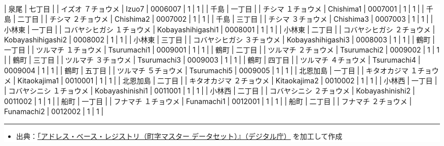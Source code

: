 | 泉尾 | 七丁目 |  | イズオ ７チョウメ  | Izuo7 | 0006007 | 1 | 1 |
| 千島 | 一丁目 |  | チシマ １チョウメ  | Chishima1 | 0007001 | 1 | 1 |
| 千島 | 二丁目 |  | チシマ ２チョウメ  | Chishima2 | 0007002 | 1 | 1 |
| 千島 | 三丁目 |  | チシマ ３チョウメ  | Chishima3 | 0007003 | 1 | 1 |
| 小林東 | 一丁目 |  | コバヤシヒガシ １チョウメ  | Kobayashihigashi1 | 0008001 | 1 | 1 |
| 小林東 | 二丁目 |  | コバヤシヒガシ ２チョウメ  | Kobayashihigashi2 | 0008002 | 1 | 1 |
| 小林東 | 三丁目 |  | コバヤシヒガシ ３チョウメ  | Kobayashihigashi3 | 0008003 | 1 | 1 |
| 鶴町 | 一丁目 |  | ツルマチ １チョウメ  | Tsurumachi1 | 0009001 | 1 | 1 |
| 鶴町 | 二丁目 |  | ツルマチ ２チョウメ  | Tsurumachi2 | 0009002 | 1 | 1 |
| 鶴町 | 三丁目 |  | ツルマチ ３チョウメ  | Tsurumachi3 | 0009003 | 1 | 1 |
| 鶴町 | 四丁目 |  | ツルマチ ４チョウメ  | Tsurumachi4 | 0009004 | 1 | 1 |
| 鶴町 | 五丁目 |  | ツルマチ ５チョウメ  | Tsurumachi5 | 0009005 | 1 | 1 |
| 北恩加島 | 一丁目 |  | キタオカジマ １チョウメ  | Kitaokajima1 | 0010001 | 1 | 1 |
| 北恩加島 | 二丁目 |  | キタオカジマ ２チョウメ  | Kitaokajima2 | 0010002 | 1 | 1 |
| 小林西 | 一丁目 |  | コバヤシニシ １チョウメ  | Kobayashinishi1 | 0011001 | 1 | 1 |
| 小林西 | 二丁目 |  | コバヤシニシ ２チョウメ  | Kobayashinishi2 | 0011002 | 1 | 1 |
| 船町 | 一丁目 |  | フナマチ １チョウメ  | Funamachi1 | 0012001 | 1 | 1 |
| 船町 | 二丁目 |  | フナマチ ２チョウメ  | Funamachi2 | 0012002 | 1 | 1 |

---

- 出典：[「アドレス・ベース・レジストリ（町字マスター データセット）』（デジタル庁）](https://www.digital.go.jp/policies/base_registry_address/) を加工して作成
